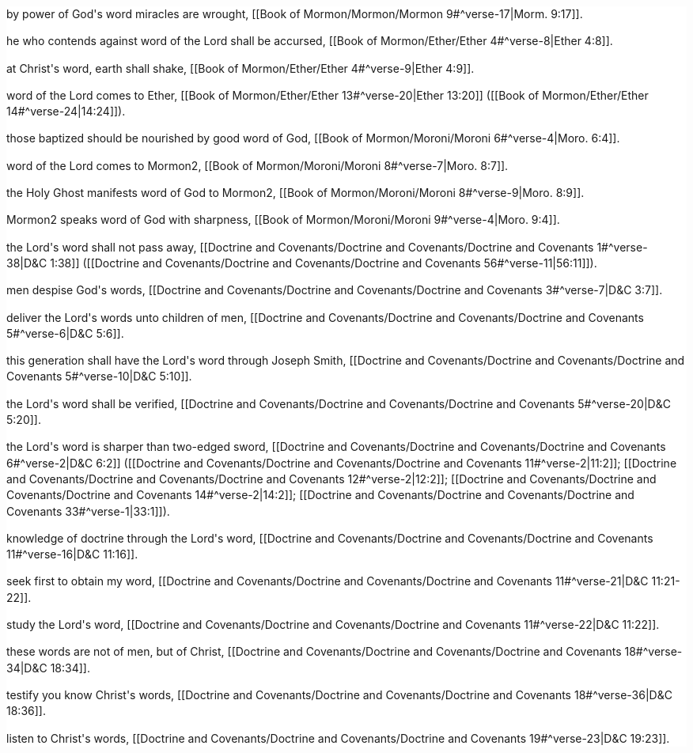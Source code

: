  by power of God's word miracles are wrought, [[Book of Mormon/Mormon/Mormon 9#^verse-17|Morm. 9:17]].

 he who contends against word of the Lord shall be accursed, [[Book of Mormon/Ether/Ether 4#^verse-8|Ether 4:8]].

 at Christ's word, earth shall shake, [[Book of Mormon/Ether/Ether 4#^verse-9|Ether 4:9]].

 word of the Lord comes to Ether, [[Book of Mormon/Ether/Ether 13#^verse-20|Ether 13:20]] ([[Book of Mormon/Ether/Ether 14#^verse-24|14:24]]).

 those baptized should be nourished by good word of God, [[Book of Mormon/Moroni/Moroni 6#^verse-4|Moro. 6:4]].

 word of the Lord comes to Mormon2, [[Book of Mormon/Moroni/Moroni 8#^verse-7|Moro. 8:7]].

 the Holy Ghost manifests word of God to Mormon2, [[Book of Mormon/Moroni/Moroni 8#^verse-9|Moro. 8:9]].

 Mormon2 speaks word of God with sharpness, [[Book of Mormon/Moroni/Moroni 9#^verse-4|Moro. 9:4]].

 the Lord's word shall not pass away, [[Doctrine and Covenants/Doctrine and Covenants/Doctrine and Covenants 1#^verse-38|D&C 1:38]] ([[Doctrine and Covenants/Doctrine and Covenants/Doctrine and Covenants 56#^verse-11|56:11]]).

 men despise God's words, [[Doctrine and Covenants/Doctrine and Covenants/Doctrine and Covenants 3#^verse-7|D&C 3:7]].

 deliver the Lord's words unto children of men, [[Doctrine and Covenants/Doctrine and Covenants/Doctrine and Covenants 5#^verse-6|D&C 5:6]].

 this generation shall have the Lord's word through Joseph Smith, [[Doctrine and Covenants/Doctrine and Covenants/Doctrine and Covenants 5#^verse-10|D&C 5:10]].

 the Lord's word shall be verified, [[Doctrine and Covenants/Doctrine and Covenants/Doctrine and Covenants 5#^verse-20|D&C 5:20]].

 the Lord's word is sharper than two-edged sword, [[Doctrine and Covenants/Doctrine and Covenants/Doctrine and Covenants 6#^verse-2|D&C 6:2]] ([[Doctrine and Covenants/Doctrine and Covenants/Doctrine and Covenants 11#^verse-2|11:2]]; [[Doctrine and Covenants/Doctrine and Covenants/Doctrine and Covenants 12#^verse-2|12:2]]; [[Doctrine and Covenants/Doctrine and Covenants/Doctrine and Covenants 14#^verse-2|14:2]]; [[Doctrine and Covenants/Doctrine and Covenants/Doctrine and Covenants 33#^verse-1|33:1]]).

 knowledge of doctrine through the Lord's word, [[Doctrine and Covenants/Doctrine and Covenants/Doctrine and Covenants 11#^verse-16|D&C 11:16]].

 seek first to obtain my word, [[Doctrine and Covenants/Doctrine and Covenants/Doctrine and Covenants 11#^verse-21|D&C 11:21-22]].

 study the Lord's word, [[Doctrine and Covenants/Doctrine and Covenants/Doctrine and Covenants 11#^verse-22|D&C 11:22]].

 these words are not of men, but of Christ, [[Doctrine and Covenants/Doctrine and Covenants/Doctrine and Covenants 18#^verse-34|D&C 18:34]].

 testify you know Christ's words, [[Doctrine and Covenants/Doctrine and Covenants/Doctrine and Covenants 18#^verse-36|D&C 18:36]].

 listen to Christ's words, [[Doctrine and Covenants/Doctrine and Covenants/Doctrine and Covenants 19#^verse-23|D&C 19:23]].
